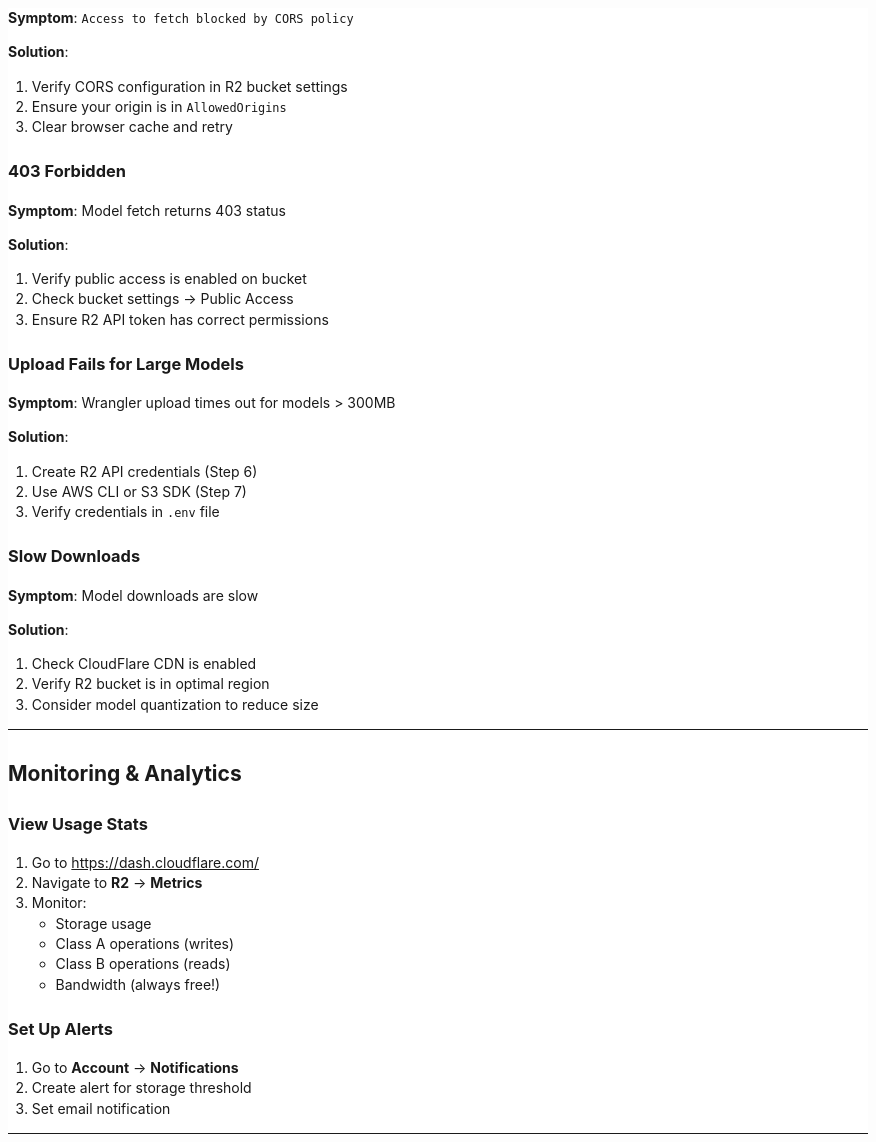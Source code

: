 **Symptom**: `Access to fetch blocked by CORS policy`

**Solution**:
1. Verify CORS configuration in R2 bucket settings
2. Ensure your origin is in `AllowedOrigins`
3. Clear browser cache and retry

### 403 Forbidden

**Symptom**: Model fetch returns 403 status

**Solution**:
1. Verify public access is enabled on bucket
2. Check bucket settings → Public Access
3. Ensure R2 API token has correct permissions

### Upload Fails for Large Models

**Symptom**: Wrangler upload times out for models > 300MB

**Solution**:
1. Create R2 API credentials (Step 6)
2. Use AWS CLI or S3 SDK (Step 7)
3. Verify credentials in `.env` file

### Slow Downloads

**Symptom**: Model downloads are slow

**Solution**:
1. Check CloudFlare CDN is enabled
2. Verify R2 bucket is in optimal region
3. Consider model quantization to reduce size

---

## Monitoring & Analytics

### View Usage Stats

1. Go to https://dash.cloudflare.com/
2. Navigate to **R2** → **Metrics**
3. Monitor:
   - Storage usage
   - Class A operations (writes)
   - Class B operations (reads)
   - Bandwidth (always free!)

### Set Up Alerts

1. Go to **Account** → **Notifications**
2. Create alert for storage threshold
3. Set email notification

---